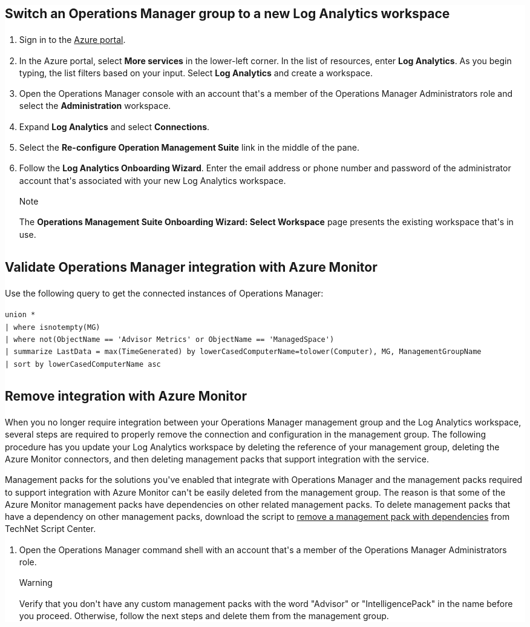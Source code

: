 ## Switch an Operations Manager group to a new Log Analytics workspace

1. Sign in to the [Azure portal](https://portal.azure.com).
1. In the Azure portal, select **More services** in the lower-left corner. In the list of resources, enter **Log Analytics**. As you begin typing, the list filters based on your input. Select **Log Analytics** and create a workspace.  
1. Open the Operations Manager console with an account that's a member of the Operations Manager Administrators role and select the **Administration** workspace.
1. Expand **Log Analytics** and select **Connections**.
1. Select the **Re-configure Operation Management Suite** link in the middle of the pane.
1. Follow the **Log Analytics Onboarding Wizard**. Enter the email address or phone number and password of the administrator account that's associated with your new Log Analytics workspace.

   > [!NOTE]
   > The **Operations Management Suite Onboarding Wizard: Select Workspace** page presents the existing workspace that's in use.
   >

## Validate Operations Manager integration with Azure Monitor

Use the following query to get the connected instances of Operations Manager:

```azurepowershell
union *
| where isnotempty(MG)
| where not(ObjectName == 'Advisor Metrics' or ObjectName == 'ManagedSpace')
| summarize LastData = max(TimeGenerated) by lowerCasedComputerName=tolower(Computer), MG, ManagementGroupName
| sort by lowerCasedComputerName asc
```

## Remove integration with Azure Monitor

When you no longer require integration between your Operations Manager management group and the Log Analytics workspace, several steps are required to properly remove the connection and configuration in the management group. The following procedure has you update your Log Analytics workspace by deleting the reference of your management group, deleting the Azure Monitor connectors, and then deleting management packs that support integration with the service.

Management packs for the solutions you've enabled that integrate with Operations Manager and the management packs required to support integration with Azure Monitor can't be easily deleted from the management group. The reason is that some of the Azure Monitor management packs have dependencies on other related management packs. To delete management packs that have a dependency on other management packs, download the script to [remove a management pack with dependencies](https://gallery.technet.microsoft.com/scriptcenter/Script-to-remove-a-84f6873e) from TechNet Script Center.

1. Open the Operations Manager command shell with an account that's a member of the Operations Manager Administrators role.

    > [!WARNING]
    > Verify that you don't have any custom management packs with the word "Advisor" or "IntelligencePack" in the name before you proceed. Otherwise, follow the next steps and delete them from the management group.
    >
